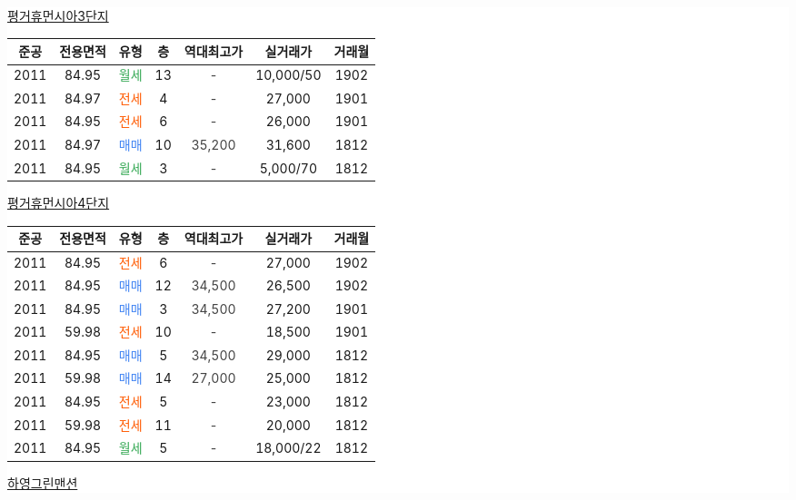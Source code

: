 
<script async src="//pagead2.googlesyndication.com/pagead/js/adsbygoogle.js"></script>

<ins class="adsbygoogle"
     style="display:block"
     data-ad-client="ca-pub-2446590836940007"
     data-ad-slot="1659523306"
     data-ad-format="auto"
     data-full-width-responsive="true"></ins>
<script>
(adsbygoogle = window.adsbygoogle || []).push({});
</script>


[평거휴먼시아3단지](https://search.naver.com/search.naver?query=%EA%B2%BD%EC%83%81%EB%82%A8%EB%8F%84+%EC%A7%84%EC%A3%BC%EC%8B%9C+%ED%8F%89%EA%B1%B0%EB%8F%99+%ED%8F%89%EA%B1%B0%ED%9C%B4%EB%A8%BC%EC%8B%9C%EC%95%843%EB%8B%A8%EC%A7%80)

|준공|전용면적|유형|층|역대최고가|실거래가|거래월|
|:---:|:---:|:---:|:---:|:---:|:---:|:---:|
|2011|84.95|<span style="color:#34a853">월세</span>|13|<span style="color:#444444">-</span>|10,000/50|1902|
|2011|84.97|<span style="color:#ff5a00">전세</span>|4|<span style="color:#444444">-</span>|27,000|1901|
|2011|84.95|<span style="color:#ff5a00">전세</span>|6|<span style="color:#444444">-</span>|26,000|1901|
|2011|84.97|<span style="color:#4285f3">매매</span>|10|<span style="color:#444444">35,200</span>|31,600|1812|
|2011|84.95|<span style="color:#34a853">월세</span>|3|<span style="color:#444444">-</span>|5,000/70|1812|

[평거휴먼시아4단지](https://search.naver.com/search.naver?query=%EA%B2%BD%EC%83%81%EB%82%A8%EB%8F%84+%EC%A7%84%EC%A3%BC%EC%8B%9C+%ED%8F%89%EA%B1%B0%EB%8F%99+%ED%8F%89%EA%B1%B0%ED%9C%B4%EB%A8%BC%EC%8B%9C%EC%95%844%EB%8B%A8%EC%A7%80)

|준공|전용면적|유형|층|역대최고가|실거래가|거래월|
|:---:|:---:|:---:|:---:|:---:|:---:|:---:|
|2011|84.95|<span style="color:#ff5a00">전세</span>|6|<span style="color:#444444">-</span>|27,000|1902|
|2011|84.95|<span style="color:#4285f3">매매</span>|12|<span style="color:#444444">34,500</span>|26,500|1902|
|2011|84.95|<span style="color:#4285f3">매매</span>|3|<span style="color:#444444">34,500</span>|27,200|1901|
|2011|59.98|<span style="color:#ff5a00">전세</span>|10|<span style="color:#444444">-</span>|18,500|1901|
|2011|84.95|<span style="color:#4285f3">매매</span>|5|<span style="color:#444444">34,500</span>|29,000|1812|
|2011|59.98|<span style="color:#4285f3">매매</span>|14|<span style="color:#444444">27,000</span>|25,000|1812|
|2011|84.95|<span style="color:#ff5a00">전세</span>|5|<span style="color:#444444">-</span>|23,000|1812|
|2011|59.98|<span style="color:#ff5a00">전세</span>|11|<span style="color:#444444">-</span>|20,000|1812|
|2011|84.95|<span style="color:#34a853">월세</span>|5|<span style="color:#444444">-</span>|18,000/22|1812|

[하영그린맨션](https://search.naver.com/search.naver?query=%EA%B2%BD%EC%83%81%EB%82%A8%EB%8F%84+%EC%A7%84%EC%A3%BC%EC%8B%9C+%ED%8F%89%EA%B1%B0%EB%8F%99+%ED%95%98%EC%98%81%EA%B7%B8%EB%A6%B0%EB%A7%A8%EC%85%98)
